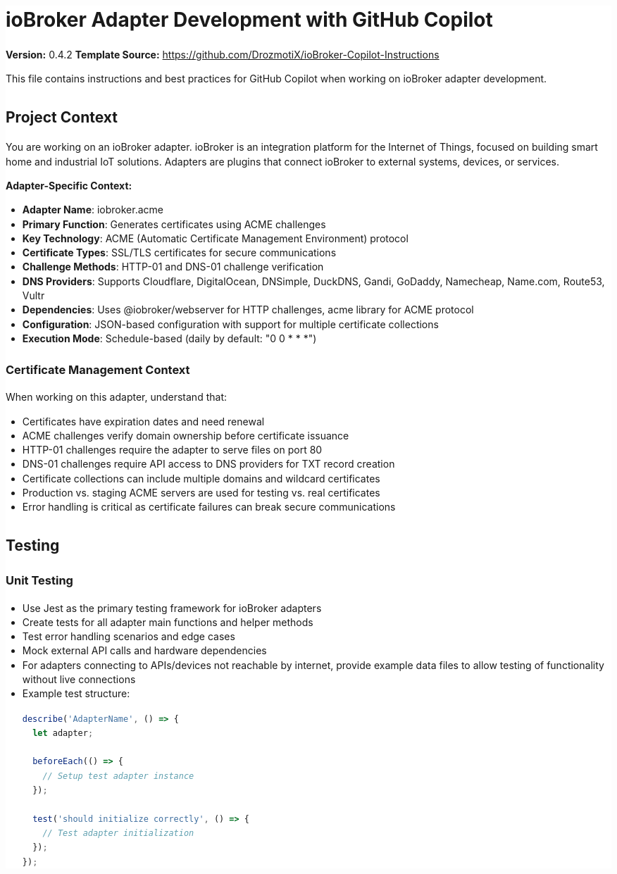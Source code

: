 # ioBroker Adapter Development with GitHub Copilot

**Version:** 0.4.2
**Template Source:** https://github.com/DrozmotiX/ioBroker-Copilot-Instructions

This file contains instructions and best practices for GitHub Copilot when working on ioBroker adapter development.

## Project Context

You are working on an ioBroker adapter. ioBroker is an integration platform for the Internet of Things, focused on building smart home and industrial IoT solutions. Adapters are plugins that connect ioBroker to external systems, devices, or services.

**Adapter-Specific Context:**
- **Adapter Name**: iobroker.acme
- **Primary Function**: Generates certificates using ACME challenges  
- **Key Technology**: ACME (Automatic Certificate Management Environment) protocol
- **Certificate Types**: SSL/TLS certificates for secure communications
- **Challenge Methods**: HTTP-01 and DNS-01 challenge verification
- **DNS Providers**: Supports Cloudflare, DigitalOcean, DNSimple, DuckDNS, Gandi, GoDaddy, Namecheap, Name.com, Route53, Vultr
- **Dependencies**: Uses @iobroker/webserver for HTTP challenges, acme library for ACME protocol
- **Configuration**: JSON-based configuration with support for multiple certificate collections
- **Execution Mode**: Schedule-based (daily by default: "0 0 * * *")

### Certificate Management Context
When working on this adapter, understand that:
- Certificates have expiration dates and need renewal
- ACME challenges verify domain ownership before certificate issuance
- HTTP-01 challenges require the adapter to serve files on port 80
- DNS-01 challenges require API access to DNS providers for TXT record creation
- Certificate collections can include multiple domains and wildcard certificates
- Production vs. staging ACME servers are used for testing vs. real certificates
- Error handling is critical as certificate failures can break secure communications

## Testing

### Unit Testing
- Use Jest as the primary testing framework for ioBroker adapters
- Create tests for all adapter main functions and helper methods
- Test error handling scenarios and edge cases
- Mock external API calls and hardware dependencies
- For adapters connecting to APIs/devices not reachable by internet, provide example data files to allow testing of functionality without live connections
- Example test structure:
  ```javascript
  describe('AdapterName', () => {
    let adapter;
    
    beforeEach(() => {
      // Setup test adapter instance
    });
    
    test('should initialize correctly', () => {
      // Test adapter initialization
    });
  });
  ```
